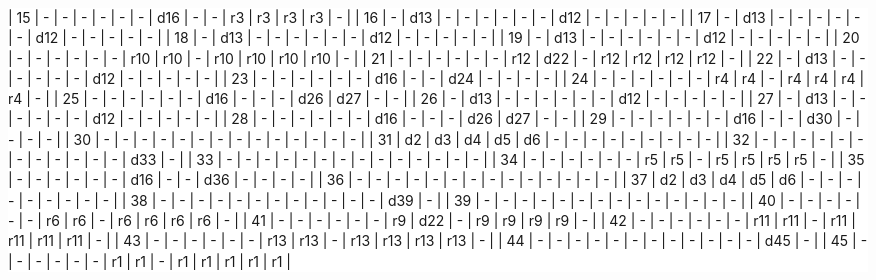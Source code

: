 | 15     | -      | -   | -        | -   | -        | -   | d16 | -   | -   | r3  | r3  | r3  | r3  | -   |
| 16     | -      | d13 | -        | -   | -        | -   | -   | -   | d12 | -   | -   | -   | -   | -   |
| 17     | -      | d13 | -        | -   | -        | -   | -   | -   | d12 | -   | -   | -   | -   | -   |
| 18     | -      | d13 | -        | -   | -        | -   | -   | -   | d12 | -   | -   | -   | -   | -   |
| 19     | -      | d13 | -        | -   | -        | -   | -   | -   | d12 | -   | -   | -   | -   | -   |
| 20     | -      | -   | -        | -   | -        | -   | r10 | r10 | -   | r10 | r10 | r10 | r10 | -   |
| 21     | -      | -   | -        | -   | -        | -   | r12 | d22 | -   | r12 | r12 | r12 | r12 | -   |
| 22     | -      | d13 | -        | -   | -        | -   | -   | -   | d12 | -   | -   | -   | -   | -   |
| 23     | -      | -   | -        | -   | -        | -   | d16 | -   | -   | d24 | -   | -   | -   | -   |
| 24     | -      | -   | -        | -   | -        | -   | r4  | r4  | -   | r4  | r4  | r4  | r4  | -   |
| 25     | -      | -   | -        | -   | -        | -   | d16 | -   | -   | -   | d26 | d27 | -   | -   |
| 26     | -      | d13 | -        | -   | -        | -   | -   | -   | d12 | -   | -   | -   | -   | -   |
| 27     | -      | d13 | -        | -   | -        | -   | -   | -   | d12 | -   | -   | -   | -   | -   |
| 28     | -      | -   | -        | -   | -        | -   | d16 | -   | -   | -   | d26 | d27 | -   | -   |
| 29     | -      | -   | -        | -   | -        | -   | d16 | -   | -   | d30 | -   | -   | -   | -   |
| 30     | -      | -   | -        | -   | -        | -   | -   | -   | -   | -   | -   | -   | -   | -   |
| 31     | d2     | d3  | d4       | d5  | d6       | -   | -   | -   | -   | -   | -   | -   | -   | -   |
| 32     | -      | -   | -        | -   | -        | -   | -   | -   | -   | -   | -   | -   | d33 | -   |
| 33     | -      | -   | -        | -   | -        | -   | -   | -   | -   | -   | -   | -   | -   | -   |
| 34     | -      | -   | -        | -   | -        | -   | r5  | r5  | -   | r5  | r5  | r5  | r5  | -   |
| 35     | -      | -   | -        | -   | -        | -   | d16 | -   | -   | d36 | -   | -   | -   | -   |
| 36     | -      | -   | -        | -   | -        | -   | -   | -   | -   | -   | -   | -   | -   | -   |
| 37     | d2     | d3  | d4       | d5  | d6       | -   | -   | -   | -   | -   | -   | -   | -   | -   |
| 38     | -      | -   | -        | -   | -        | -   | -   | -   | -   | -   | -   | -   | d39 | -   |
| 39     | -      | -   | -        | -   | -        | -   | -   | -   | -   | -   | -   | -   | -   | -   |
| 40     | -      | -   | -        | -   | -        | -   | r6  | r6  | -   | r6  | r6  | r6  | r6  | -   |
| 41     | -      | -   | -        | -   | -        | -   | r9  | d22 | -   | r9  | r9  | r9  | r9  | -   |
| 42     | -      | -   | -        | -   | -        | -   | r11 | r11 | -   | r11 | r11 | r11 | r11 | -   |
| 43     | -      | -   | -        | -   | -        | -   | r13 | r13 | -   | r13 | r13 | r13 | r13 | -   |
| 44     | -      | -   | -        | -   | -        | -   | -   | -   | -   | -   | -   | -   | d45 | -   |
| 45     | -      | -   | -        | -   | -        | -   | r1  | r1  | -   | r1  | r1  | r1  | r1  | r1  |
